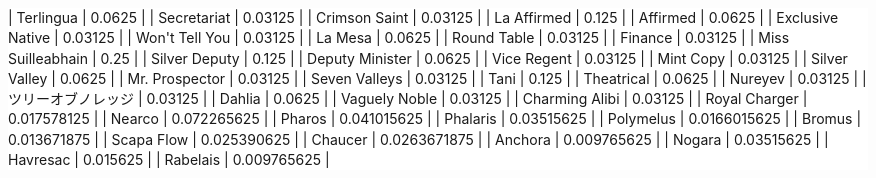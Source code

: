 | Terlingua            | 0.0625       |
| Secretariat          | 0.03125      |
| Crimson Saint        | 0.03125      |
| La Affirmed          | 0.125        |
| Affirmed             | 0.0625       |
| Exclusive Native     | 0.03125      |
| Won't Tell You       | 0.03125      |
| La Mesa              | 0.0625       |
| Round Table          | 0.03125      |
| Finance              | 0.03125      |
| Miss Suilleabhain    | 0.25         |
| Silver Deputy        | 0.125        |
| Deputy Minister      | 0.0625       |
| Vice Regent          | 0.03125      |
| Mint Copy            | 0.03125      |
| Silver Valley        | 0.0625       |
| Mr. Prospector       | 0.03125      |
| Seven Valleys        | 0.03125      |
| Tani                 | 0.125        |
| Theatrical           | 0.0625       |
| Nureyev              | 0.03125      |
| ツリーオブノレッジ   | 0.03125      |
| Dahlia               | 0.0625       |
| Vaguely Noble        | 0.03125      |
| Charming Alibi       | 0.03125      |
| Royal Charger        | 0.017578125  |
| Nearco               | 0.072265625  |
| Pharos               | 0.041015625  |
| Phalaris             | 0.03515625   |
| Polymelus            | 0.0166015625 |
| Bromus               | 0.013671875  |
| Scapa Flow           | 0.025390625  |
| Chaucer              | 0.0263671875 |
| Anchora              | 0.009765625  |
| Nogara               | 0.03515625   |
| Havresac             | 0.015625     |
| Rabelais             | 0.009765625  |